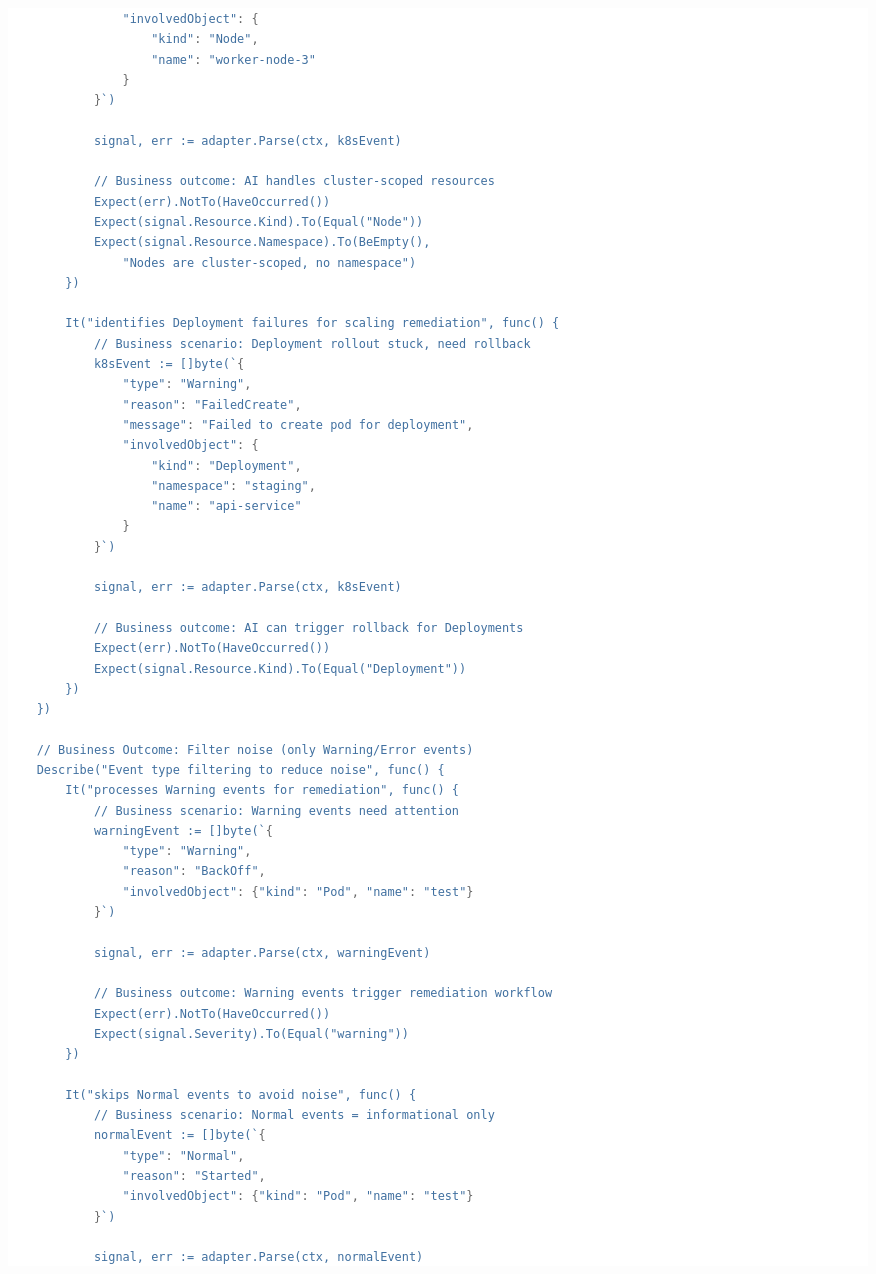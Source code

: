 ```go
                "involvedObject": {
                    "kind": "Node",
                    "name": "worker-node-3"
                }
            }`)

            signal, err := adapter.Parse(ctx, k8sEvent)

            // Business outcome: AI handles cluster-scoped resources
            Expect(err).NotTo(HaveOccurred())
            Expect(signal.Resource.Kind).To(Equal("Node"))
            Expect(signal.Resource.Namespace).To(BeEmpty(),
                "Nodes are cluster-scoped, no namespace")
        })

        It("identifies Deployment failures for scaling remediation", func() {
            // Business scenario: Deployment rollout stuck, need rollback
            k8sEvent := []byte(`{
                "type": "Warning",
                "reason": "FailedCreate",
                "message": "Failed to create pod for deployment",
                "involvedObject": {
                    "kind": "Deployment",
                    "namespace": "staging",
                    "name": "api-service"
                }
            }`)

            signal, err := adapter.Parse(ctx, k8sEvent)

            // Business outcome: AI can trigger rollback for Deployments
            Expect(err).NotTo(HaveOccurred())
            Expect(signal.Resource.Kind).To(Equal("Deployment"))
        })
    })

    // Business Outcome: Filter noise (only Warning/Error events)
    Describe("Event type filtering to reduce noise", func() {
        It("processes Warning events for remediation", func() {
            // Business scenario: Warning events need attention
            warningEvent := []byte(`{
                "type": "Warning",
                "reason": "BackOff",
                "involvedObject": {"kind": "Pod", "name": "test"}
            }`)

            signal, err := adapter.Parse(ctx, warningEvent)

            // Business outcome: Warning events trigger remediation workflow
            Expect(err).NotTo(HaveOccurred())
            Expect(signal.Severity).To(Equal("warning"))
        })

        It("skips Normal events to avoid noise", func() {
            // Business scenario: Normal events = informational only
            normalEvent := []byte(`{
                "type": "Normal",
                "reason": "Started",
                "involvedObject": {"kind": "Pod", "name": "test"}
            }`)

            signal, err := adapter.Parse(ctx, normalEvent)

```